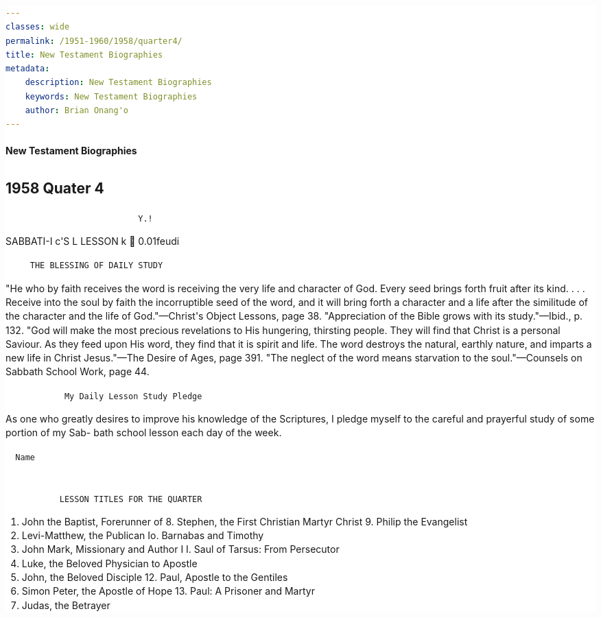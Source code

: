```yaml
---
classes: wide
permalink: /1951-1960/1958/quarter4/
title: New Testament Biographies
metadata:
    description: New Testament Biographies
    keywords: New Testament Biographies
    author: Brian Onang'o
---
```


#### New Testament Biographies

## 1958 Quater 4
                               Y.!




SABBATI-I c'S   L LESSON   k
                                               0.01feudi

         THE BLESSING OF DAILY STUDY
   "He who by faith receives the word is receiving the very life and character
of God. Every seed brings forth fruit after its kind. . . . Receive into the soul
by faith the incorruptible seed of the word, and it will bring forth a character
and a life after the similitude of the character and the life of God."—Christ's
Object Lessons, page 38.
   "Appreciation of the Bible grows with its study."—Ibid., p. 132.
   "God will make the most precious revelations to His hungering, thirsting
people. They will find that Christ is a personal Saviour. As they feed upon
His word, they find that it is spirit and life. The word destroys the natural,
earthly nature, and imparts a new life in Christ Jesus."—The Desire of Ages,
page 391.
   "The neglect of the word means starvation to the soul."—Counsels on
Sabbath School Work, page 44.


                My Daily Lesson Study Pledge
   As one who greatly desires to improve his knowledge of the Scriptures, I
pledge myself to the careful and prayerful study of some portion of my Sab-
bath school lesson each day of the week.


      Name


               LESSON TITLES FOR THE QUARTER
1. John the Baptist, Forerunner of                   8. Stephen, the First Christian Martyr
     Christ                                           9. Philip the Evangelist
2. Levi-Matthew, the Publican                       Io. Barnabas and Timothy
3. John Mark, Missionary and Author                 I I. Saul of Tarsus: From Persecutor
4. Luke, the Beloved Physician                             to Apostle
5. John, the Beloved Disciple                       12. Paul, Apostle to the Gentiles
6. Simon Peter, the Apostle of Hope                 13. Paul: A Prisoner and Martyr
7. Judas, the Betrayer
